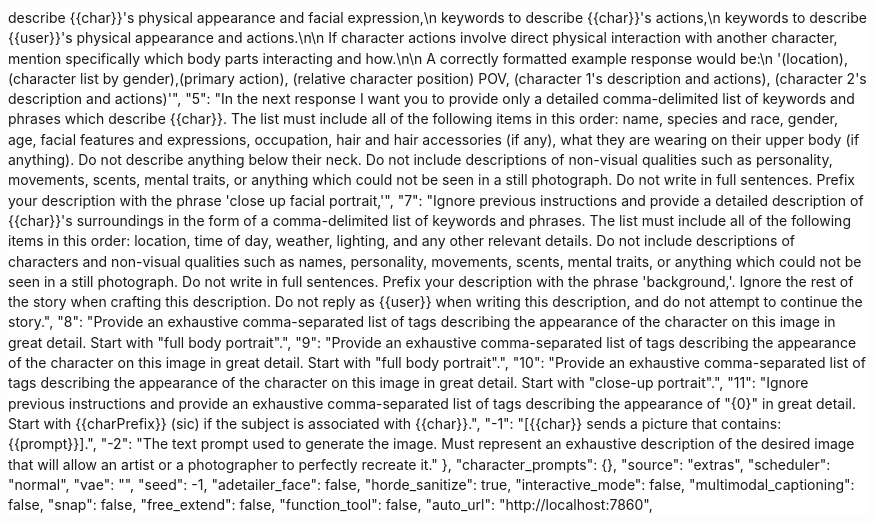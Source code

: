 describe {{char}}'s physical appearance and facial expression,\n keywords to describe {{char}}'s actions,\n keywords to
describe {{user}}'s physical appearance and actions.\n\n If character actions involve direct physical interaction with
another character, mention specifically which body parts interacting and how.\n\n A correctly formatted example response
would be:\n    '(location),(character list by gender),(primary action), (relative character position) POV, (character
1's description and actions), (character 2's description and actions)'",
"5": "In the next response I want you to provide only a detailed comma-delimited list of keywords and phrases which
describe {{char}}. The list must include all of the following items in this order: name, species and race, gender, age,
facial features and expressions, occupation, hair and hair accessories (if any), what they are wearing on their upper
body (if anything). Do not describe anything below their neck. Do not include descriptions of non-visual qualities such
as personality, movements, scents, mental traits, or anything which could not be seen in a still photograph. Do not
write in full sentences. Prefix your description with the phrase 'close up facial portrait,'",
"7": "Ignore previous instructions and provide a detailed description of {{char}}'s surroundings in the form of a
comma-delimited list of keywords and phrases. The list must include all of the following items in this order: location,
time of day, weather, lighting, and any other relevant details. Do not include descriptions of characters and non-visual
qualities such as names, personality, movements, scents, mental traits, or anything which could not be seen in a still
photograph. Do not write in full sentences. Prefix your description with the phrase 'background,'. Ignore the rest of
the story when crafting this description. Do not reply as {{user}} when writing this description, and do not attempt to
continue the story.",
"8": "Provide an exhaustive comma-separated list of tags describing the appearance of the character on this image in
great detail. Start with \"full body portrait\".",
"9": "Provide an exhaustive comma-separated list of tags describing the appearance of the character on this image in
great detail. Start with \"full body portrait\".",
"10": "Provide an exhaustive comma-separated list of tags describing the appearance of the character on this image in
great detail. Start with \"close-up portrait\".",
"11": "Ignore previous instructions and provide an exhaustive comma-separated list of tags describing the appearance of
\"{0}\" in great detail. Start with {{charPrefix}} (sic) if the subject is associated with {{char}}.",
"-1": "[{{char}} sends a picture that contains: {{prompt}}].",
"-2": "The text prompt used to generate the image. Must represent an exhaustive description of the desired image that
will allow an artist or a photographer to perfectly recreate it."
},
"character_prompts": {},
"source": "extras",
"scheduler": "normal",
"vae": "",
"seed": -1,
"adetailer_face": false,
"horde_sanitize": true,
"interactive_mode": false,
"multimodal_captioning": false,
"snap": false,
"free_extend": false,
"function_tool": false,
"auto_url": "http://localhost:7860",
